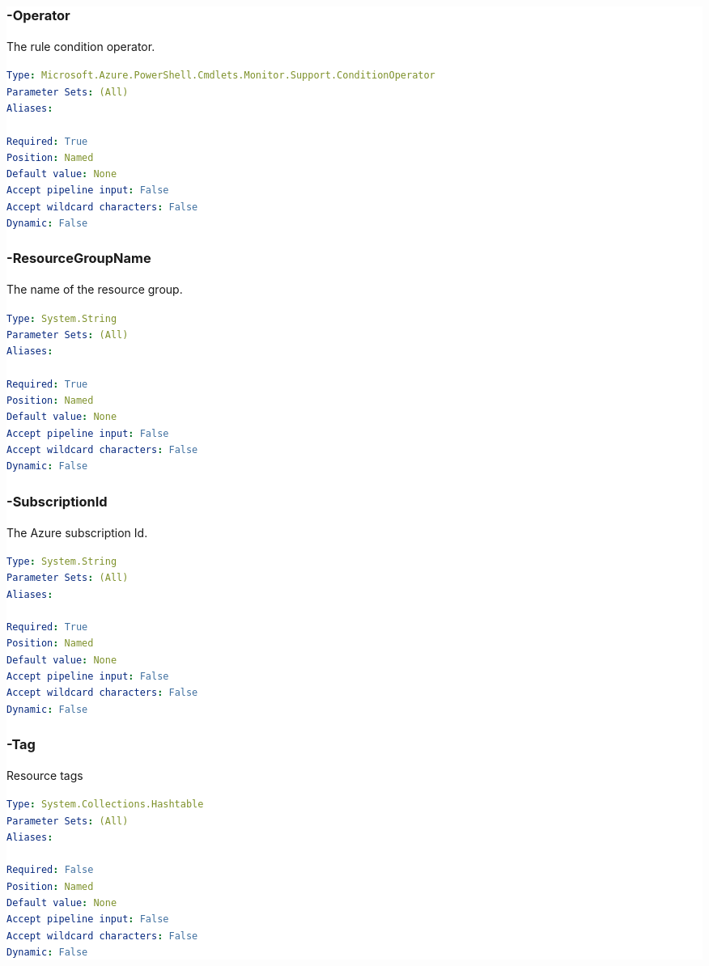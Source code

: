 ### -Operator
The rule condition operator.

```yaml
Type: Microsoft.Azure.PowerShell.Cmdlets.Monitor.Support.ConditionOperator
Parameter Sets: (All)
Aliases:

Required: True
Position: Named
Default value: None
Accept pipeline input: False
Accept wildcard characters: False
Dynamic: False
```

### -ResourceGroupName
The name of the resource group.

```yaml
Type: System.String
Parameter Sets: (All)
Aliases:

Required: True
Position: Named
Default value: None
Accept pipeline input: False
Accept wildcard characters: False
Dynamic: False
```

### -SubscriptionId
The Azure subscription Id.

```yaml
Type: System.String
Parameter Sets: (All)
Aliases:

Required: True
Position: Named
Default value: None
Accept pipeline input: False
Accept wildcard characters: False
Dynamic: False
```

### -Tag
Resource tags

```yaml
Type: System.Collections.Hashtable
Parameter Sets: (All)
Aliases:

Required: False
Position: Named
Default value: None
Accept pipeline input: False
Accept wildcard characters: False
Dynamic: False
```
